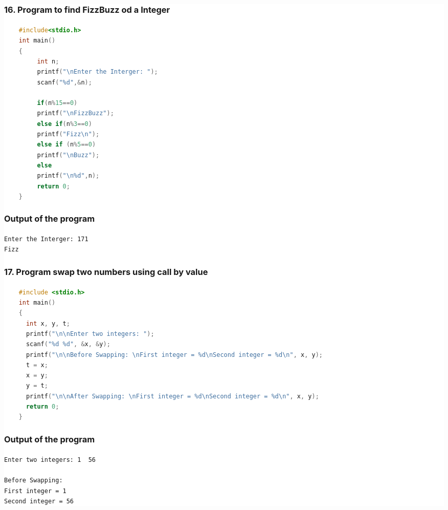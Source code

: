 ###  16. Program to find FizzBuzz od a Integer

```C
    #include<stdio.h>
    int main()
    {
         int n;
         printf("\nEnter the Interger: ");
         scanf("%d",&n);

         if(n%15==0)
         printf("\nFizzBuzz");
         else if(n%3==0)
         printf("Fizz\n");
         else if (n%5==0)
         printf("\nBuzz");
         else
         printf("\n%d",n);
         return 0;
    }
```

### Output of the program

    Enter the Interger: 171
    Fizz

###  17. Program swap two numbers using call by value 

```C
    #include <stdio.h>
    int main()
    {
      int x, y, t;
      printf("\n\nEnter two integers: ");
      scanf("%d %d", &x, &y);
      printf("\n\nBefore Swapping: \nFirst integer = %d\nSecond integer = %d\n", x, y);
      t = x;
      x = y;
      y = t;
      printf("\n\nAfter Swapping: \nFirst integer = %d\nSecond integer = %d\n", x, y);
      return 0;
    }
```

### Output of the program

    Enter two integers: 1  56

    Before Swapping:
    First integer = 1
    Second integer = 56
